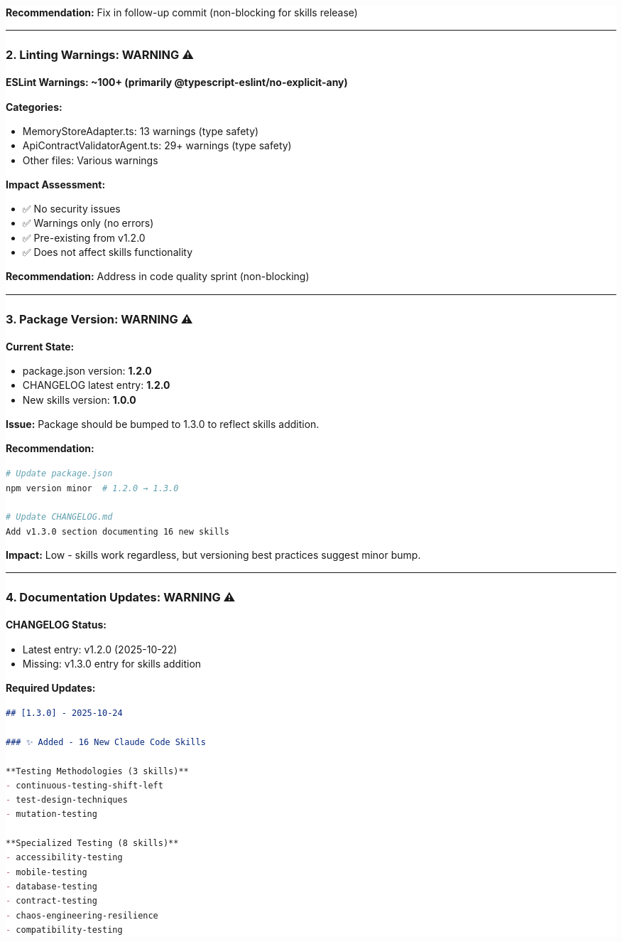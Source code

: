 **Recommendation:** Fix in follow-up commit (non-blocking for skills release)

---

### 2. Linting Warnings: **WARNING** ⚠️

**ESLint Warnings: ~100+ (primarily @typescript-eslint/no-explicit-any)**

**Categories:**
- MemoryStoreAdapter.ts: 13 warnings (type safety)
- ApiContractValidatorAgent.ts: 29+ warnings (type safety)
- Other files: Various warnings

**Impact Assessment:**
- ✅ No security issues
- ✅ Warnings only (no errors)
- ✅ Pre-existing from v1.2.0
- ✅ Does not affect skills functionality

**Recommendation:** Address in code quality sprint (non-blocking)

---

### 3. Package Version: **WARNING** ⚠️

**Current State:**
- package.json version: **1.2.0**
- CHANGELOG latest entry: **1.2.0**
- New skills version: **1.0.0**

**Issue:** Package should be bumped to 1.3.0 to reflect skills addition.

**Recommendation:**
```bash
# Update package.json
npm version minor  # 1.2.0 → 1.3.0

# Update CHANGELOG.md
Add v1.3.0 section documenting 16 new skills
```

**Impact:** Low - skills work regardless, but versioning best practices suggest minor bump.

---

### 4. Documentation Updates: **WARNING** ⚠️

**CHANGELOG Status:**
- Latest entry: v1.2.0 (2025-10-22)
- Missing: v1.3.0 entry for skills addition

**Required Updates:**
```markdown
## [1.3.0] - 2025-10-24

### ✨ Added - 16 New Claude Code Skills

**Testing Methodologies (3 skills)**
- continuous-testing-shift-left
- test-design-techniques
- mutation-testing

**Specialized Testing (8 skills)**
- accessibility-testing
- mobile-testing
- database-testing
- contract-testing
- chaos-engineering-resilience
- compatibility-testing
```